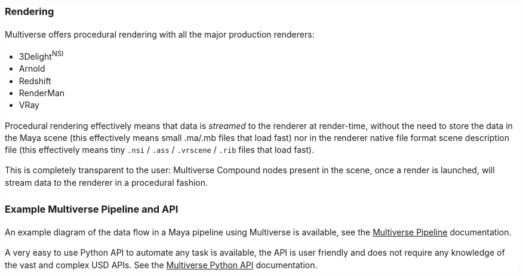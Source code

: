 
### Rendering

Multiverse offers procedural rendering with all the major production renderers:

- 3Delight<sup>NSI</sup>
- Arnold
- Redshift
- RenderMan
- VRay

Procedural rendering effectively means that data is _streamed_ to the renderer
at render-time, without the need to store the data in the Maya scene (this
effectively means small .ma/.mb files that load fast) nor in the renderer native
file format scene description file (this effectively means tiny `.nsi` / `.ass`
/ `.vrscene` / `.rib` files that load fast).

This is completely transparent to the user: Multiverse Compound nodes present in
the scene, once a render is launched, will stream data to the renderer in a
procedural fashion.


### Example Multiverse Pipeline and API

An example diagram of the data flow in a Maya pipeline using Multiverse is
available, see the [Multiverse Pipeline](https://j-cube.jp/solutions/multiverse/docs/pipeline) documentation.


A very easy to use Python API to automate any task is available, the API is
user friendly and does not require any knowledge of the vast and complex USD
APIs. See the [Multiverse Python API](https://j-cube.jp/solutions/multiverse/docs/dev/python-api.html) documentation.
